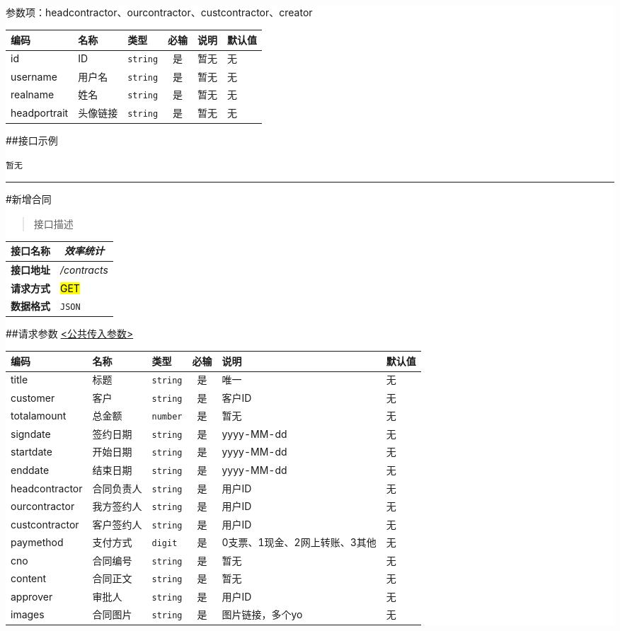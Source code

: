 参数项：headcontractor、ourcontractor、custcontractor、creator

|编码|名称|类型|必输|说明|默认值|
|:---|:---|:---|:--:|:---|:-----|
|id|ID|<code>string</code>|是|暂无|无|
|username|用户名|<code>string</code>|是|暂无|无|
|realname|姓名|<code>string</code>|是|暂无|无|
|headportrait|头像链接|<code>string</code>|是|暂无|无|

##接口示例

```
暂无

```

***




#新增合同
>接口描述


| 接口名称 | *效率统计* |
| -- | -- |
| **接口地址** | */contracts* |
| **请求方式** | <mark>GET</mark> |
| **数据格式** | <code>JSON</code> |

##请求参数
[<公共传入参数>](../README.md)

|编码|名称|类型|必输|说明|默认值|
|:---|:---|:---|:--:|:---|:-----|
|title|标题|<code>string</code>|是|唯一|无|
|customer|客户|<code>string</code>|是|客户ID|无|
|totalamount|总金额|<code>number</code>|是|暂无|无|
|signdate|签约日期|<code>string</code>|是|yyyy-MM-dd|无|
|startdate|开始日期|<code>string</code>|是|yyyy-MM-dd|无|
|enddate|结束日期|<code>string</code>|是|yyyy-MM-dd|无|
|headcontractor|合同负责人|<code>string</code>|是|用户ID|无|
|ourcontractor|我方签约人|<code>string</code>|是|用户ID|无|
|custcontractor|客户签约人|<code>string</code>|是|用户ID|无|
|paymethod|支付方式|<code>digit</code>|是|0支票、1现金、2网上转账、3其他|无|
|cno|合同编号|<code>string</code>|是|暂无|无|
|content|合同正文|<code>string</code>|是|暂无|无|
|approver|审批人|<code>string</code>|是|用户ID|无|
|images|合同图片|<code>string</code>|是|图片链接，多个yo|无|
